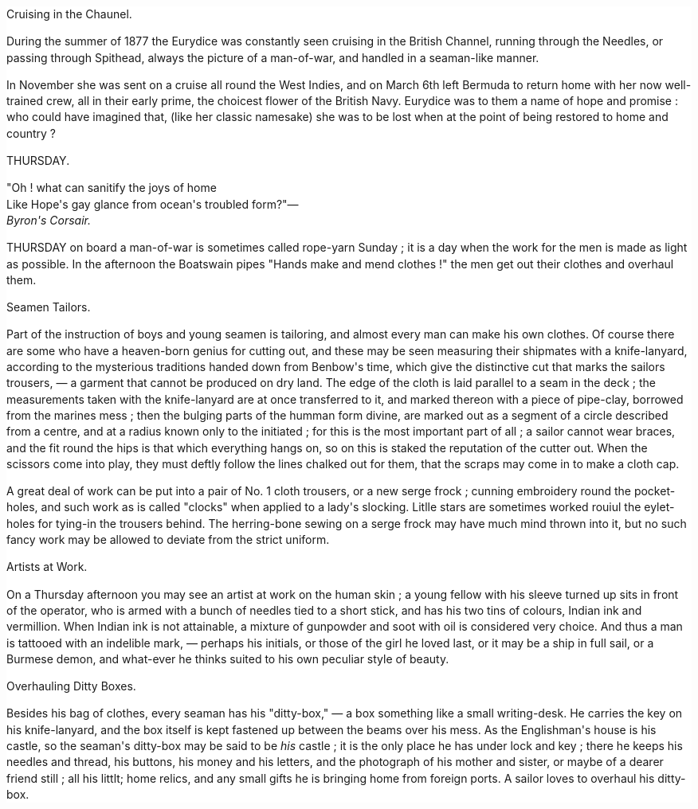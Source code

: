 Cruising in the Chaunel.

During the summer of 1877 the Eurydice was constantly seen cruising in the British Channel, running through the Needles, or passing through Spithead, always the picture of a man-of-war, and handled in a seaman-like manner.

In November she was sent on a cruise all round the West Indies, and on March 6th left Bermuda to return home with her now well-trained crew, all in their early prime, the choicest flower of the British Navy. Eurydice was to them a name of hope and promise : who could have imagined that, (like her classic namesake) she was to be lost when at the point of being restored to home and country ?

THURSDAY.

"Oh ! what can sanitify the joys of home  
Like Hope's gay glance from ocean's troubled form?"—  
*Byron's Corsair.*

THURSDAY on board a man-of-war is sometimes called rope-yarn Sunday ; it is a day when the work for the men is made as light as possible. In the afternoon the Boatswain pipes "Hands make and mend clothes !" the men get out their clothes and overhaul them.

Seamen Tailors. 

Part of the instruction of boys and young seamen is tailoring, and almost every man can make his own clothes. Of course there are some who have a heaven-born genius for cutting out, and these may be seen measuring their shipmates with a knife-lanyard, according to the mysterious traditions handed down from Benbow's time, which give the distinctive cut that marks the sailors trousers, — a garment that cannot be produced on dry land. The edge of the cloth is laid parallel to a seam in the deck ; the measurements taken with the knife-lanyard are at once transferred to it, and marked thereon with a piece of pipe-clay, borrowed from the marines mess ; then the bulging parts of the humman form divine, are marked out as a segment of a circle described from a centre, and at a radius known only to the initiated ; for this is the most important part of all ; a sailor cannot wear braces, and the fit round the hips is that which everything hangs on, so on this is staked the reputation of the cutter out. When the scissors come into play, they must deftly follow the lines chalked out for them, that the scraps may come in to make a cloth cap.

A great deal of work can be put into a pair of No. 1 cloth trousers, or a new serge frock ; cunning embroidery round the pocket-holes, and such work as is called "clocks" when applied to a lady's slocking. Litlle stars are sometimes worked rouiul the eylet-holes for tying-in the trousers behind. The herring-bone sewing on a serge frock may have much mind thrown into it, but no such fancy work may be allowed to deviate from the strict uniform.

Artists at Work.

On a Thursday afternoon you may see an artist at work on the human skin ; a young fellow with his sleeve turned up sits in front of the operator, who is armed with a bunch of needles tied to a short stick, and has his two tins of colours, Indian ink and vermillion. When Indian ink is not attainable, a mixture of gunpowder and soot with oil is considered very choice. And thus a man is tattooed with an indelible mark, — perhaps his initials, or those of the girl he loved last, or it may be a ship in full sail, or a Burmese demon, and what-ever he thinks suited to his own peculiar style of beauty. 

Overhauling Ditty Boxes.

Besides his bag of clothes, every seaman has his "ditty-box," — a box something like a small writing-desk. He carries the key on his knife-lanyard, and the box itself is kept fastened up between the beams over his mess. As the Englishman's house is his castle, so the seaman's ditty-box may be said to be *his* castle ; it is the only place he has under lock and key ; there he keeps his needles and thread, his buttons, his money and his letters, and the photograph of his mother and sister, or maybe of a dearer friend still ; all his littlt; home relics, and any small gifts he is bringing home from foreign ports. A sailor loves to overhaul his ditty-box.
